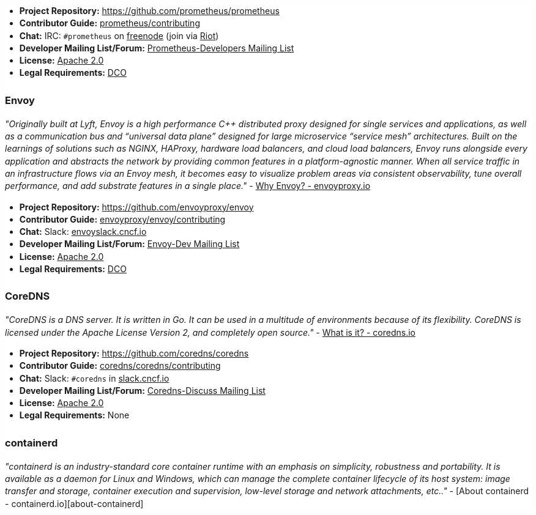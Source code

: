 -	**Project Repository:** https://github.com/prometheus/prometheus
-	**Contributor Guide:** [prometheus/contributing](https://github.com/prometheus/prometheus/blob/master/CONTRIBUTING.md)
-	**Chat:** IRC: `#prometheus` on [freenode](https://freenode.net) (join via [Riot](https://riot.im/app/#/room/#freenode_#prometheus:matrix.org)\)
-	**Developer Mailing List/Forum:** [Prometheus-Developers Mailing List](https://groups.google.com/forum/#!forum/prometheus-developers)
-	**License:** [Apache 2.0](https://choosealicense.com/licenses/apache-2.0/)
-	**Legal Requirements:** [DCO](https://developercertificate.org/)

### Envoy

*"Originally built at Lyft, Envoy is a high performance C++ distributed proxy designed for single services and applications, as well as a communication bus and “universal data plane” designed for large microservice “service mesh” architectures. Built on the learnings of solutions such as NGINX, HAProxy, hardware load balancers, and cloud load balancers, Envoy runs alongside every application and abstracts the network by providing common features in a platform-agnostic manner. When all service traffic in an infrastructure flows via an Envoy mesh, it becomes easy to visualize problem areas via consistent observability, tune overall performance, and add substrate features in a single place."* - [Why Envoy? - envoyproxy.io](https://www.envoyproxy.io/#why-envoy)

-	**Project Repository:** https://github.com/envoyproxy/envoy
-	**Contributor Guide:** [envoyproxy/envoy/contributing](https://github.com/envoyproxy/envoy/blob/master/CONTRIBUTING.md)
-	**Chat:** Slack: [envoyslack.cncf.io](https://envoyslack.cncf.io/)
-	**Developer Mailing List/Forum:** [Envoy-Dev Mailing List](https://groups.google.com/forum/#!forum/envoy-dev)
-	**License:** [Apache 2.0](https://choosealicense.com/licenses/apache-2.0/)
-	**Legal Requirements:** [DCO](https://developercertificate.org/)

### CoreDNS

*"CoreDNS is a DNS server. It is written in Go. It can be used in a multitude of environments because of its flexibility. CoreDNS is licensed under the Apache License Version 2, and completely open source."* - [What is it? - coredns.io](https://coredns.io/)

-	**Project Repository:** https://github.com/coredns/coredns
-	**Contributor Guide:** [coredns/coredns/contributing](https://github.com/coredns/coredns/blob/master/CONTRIBUTING.md)
-	**Chat:** Slack: `#coredns` in [slack.cncf.io](https://cloud-native.slack.com/messages/C4DF7FP71/)
-	**Developer Mailing List/Forum:** [Coredns-Discuss Mailing List](https://groups.google.com/forum/#!forum/coredns-discuss)
-	**License:** [Apache 2.0](https://choosealicense.com/licenses/apache-2.0/)
-	**Legal Requirements:** None

### containerd

*"containerd is an industry-standard core container runtime with an emphasis on simplicity, robustness and portability. It is available as a daemon for Linux and Windows, which can manage the complete container lifecycle of its host system: image transfer and storage, container execution and supervision, low-level storage and network attachments, etc.."* - [About containerd - containerd.io][about-containerd]
